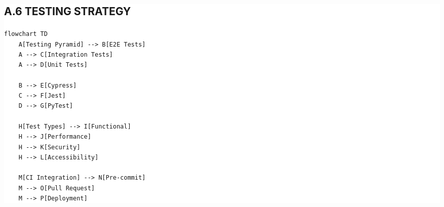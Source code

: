## A.6 TESTING STRATEGY

```mermaid
flowchart TD
    A[Testing Pyramid] --> B[E2E Tests]
    A --> C[Integration Tests]
    A --> D[Unit Tests]
    
    B --> E[Cypress]
    C --> F[Jest]
    D --> G[PyTest]
    
    H[Test Types] --> I[Functional]
    H --> J[Performance]
    H --> K[Security]
    H --> L[Accessibility]
    
    M[CI Integration] --> N[Pre-commit]
    M --> O[Pull Request]
    M --> P[Deployment]
```